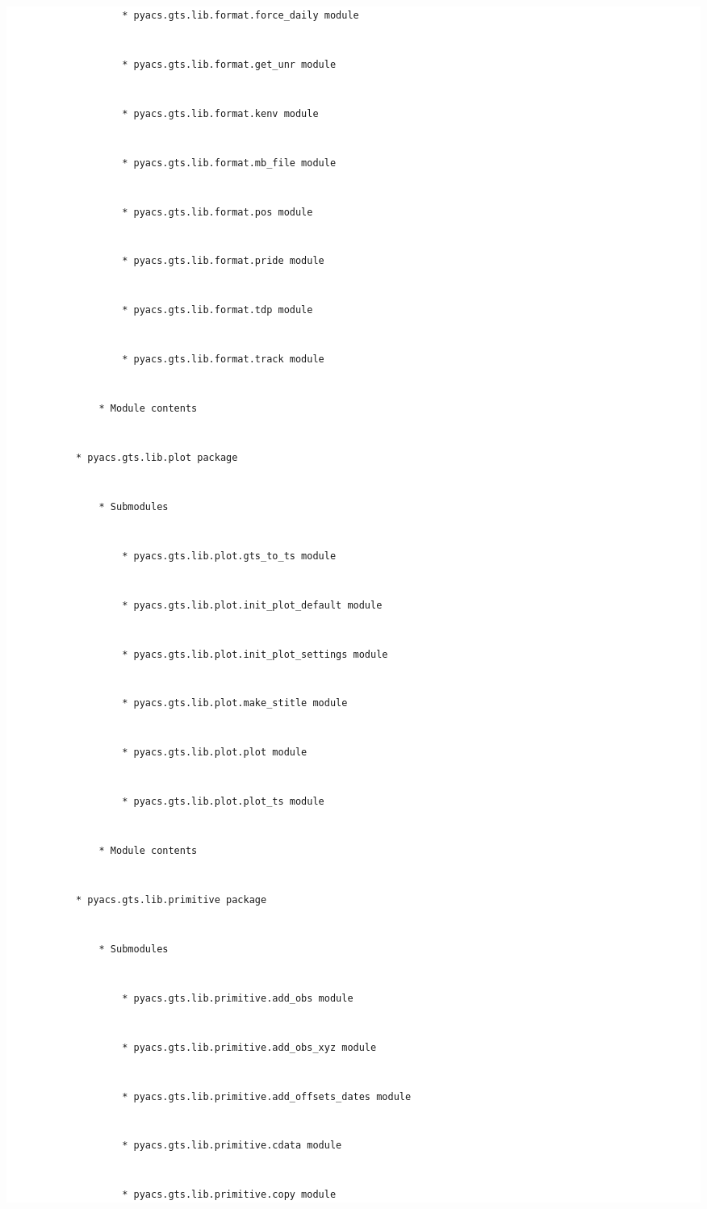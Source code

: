                         * pyacs.gts.lib.format.force_daily module


                        * pyacs.gts.lib.format.get_unr module


                        * pyacs.gts.lib.format.kenv module


                        * pyacs.gts.lib.format.mb_file module


                        * pyacs.gts.lib.format.pos module


                        * pyacs.gts.lib.format.pride module


                        * pyacs.gts.lib.format.tdp module


                        * pyacs.gts.lib.format.track module


                    * Module contents


                * pyacs.gts.lib.plot package


                    * Submodules


                        * pyacs.gts.lib.plot.gts_to_ts module


                        * pyacs.gts.lib.plot.init_plot_default module


                        * pyacs.gts.lib.plot.init_plot_settings module


                        * pyacs.gts.lib.plot.make_stitle module


                        * pyacs.gts.lib.plot.plot module


                        * pyacs.gts.lib.plot.plot_ts module


                    * Module contents


                * pyacs.gts.lib.primitive package


                    * Submodules


                        * pyacs.gts.lib.primitive.add_obs module


                        * pyacs.gts.lib.primitive.add_obs_xyz module


                        * pyacs.gts.lib.primitive.add_offsets_dates module


                        * pyacs.gts.lib.primitive.cdata module


                        * pyacs.gts.lib.primitive.copy module
